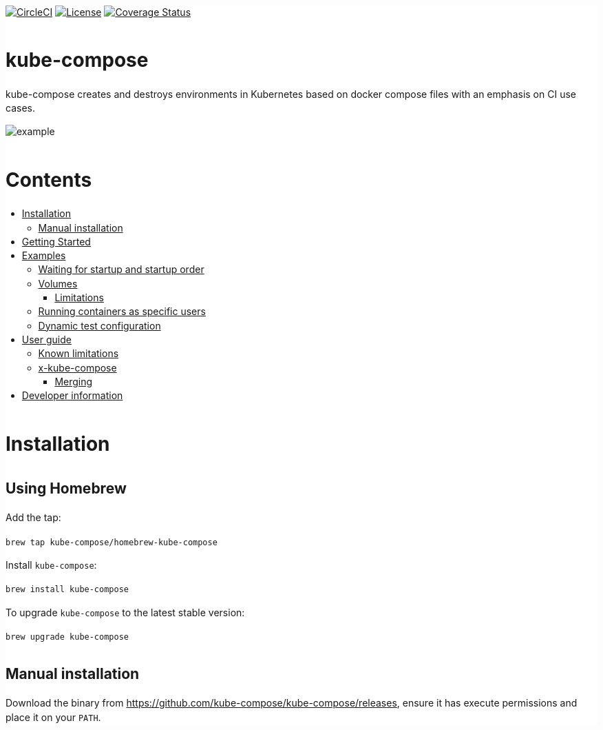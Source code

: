 [![CircleCI](https://dl.circleci.com/status-badge/img/circleci/WUufkK7NNgafZsXX9AUM9B/CoAmWRbb8443DV3gwBzz3D/tree/main.svg?style=shield)](https://dl.circleci.com/status-badge/redirect/circleci/WUufkK7NNgafZsXX9AUM9B/CoAmWRbb8443DV3gwBzz3D/tree/main)
[![License](https://img.shields.io/badge/license-Apache_v2.0-blue.svg)](https://github.com/kube-compose/kube-compose/blob/master/LICENSE.md)
[![Coverage Status](https://coveralls.io/repos/github/jubr/kube-compose/badge.svg?branch=master&r=6)](https://coveralls.io/github/jubr/kube-compose?branch=master?r=6)

# kube-compose

kube-compose creates and destroys environments in Kubernetes based on docker compose files with an emphasis on CI use cases.

![example](cli_example.gif)

# Contents

* [Installation](#Installation)
  * [Manual installation](#Manual-installation)
* [Getting Started](#Getting-Started)
* [Examples](#Examples)
  * [Waiting for startup and startup order](#Waiting-for-startup-and-startup-order)
  * [Volumes](#Volumes)
    * [Limitations](#Limitations)
  * [Running containers as specific users](#Running-containers-as-specific-users)
  * [Dynamic test configuration](#Dynamic-test-configuration)
* [User guide](#User-guide)
  * [Known limitations](#Known-limitations)
  * [x-kube-compose](#x-kube-compose)
    * [Merging](#Merging)
* [Developer information](#Developer-information)

# Installation
## Using Homebrew
Add the tap:
```bash
brew tap kube-compose/homebrew-kube-compose
```
Install `kube-compose`:
```bash
brew install kube-compose
```
To upgrade `kube-compose` to the latest stable version:
```bash
brew upgrade kube-compose
```

## Manual installation
Download the binary from https://github.com/kube-compose/kube-compose/releases, ensure it has execute permissions and place it on your `PATH`.
